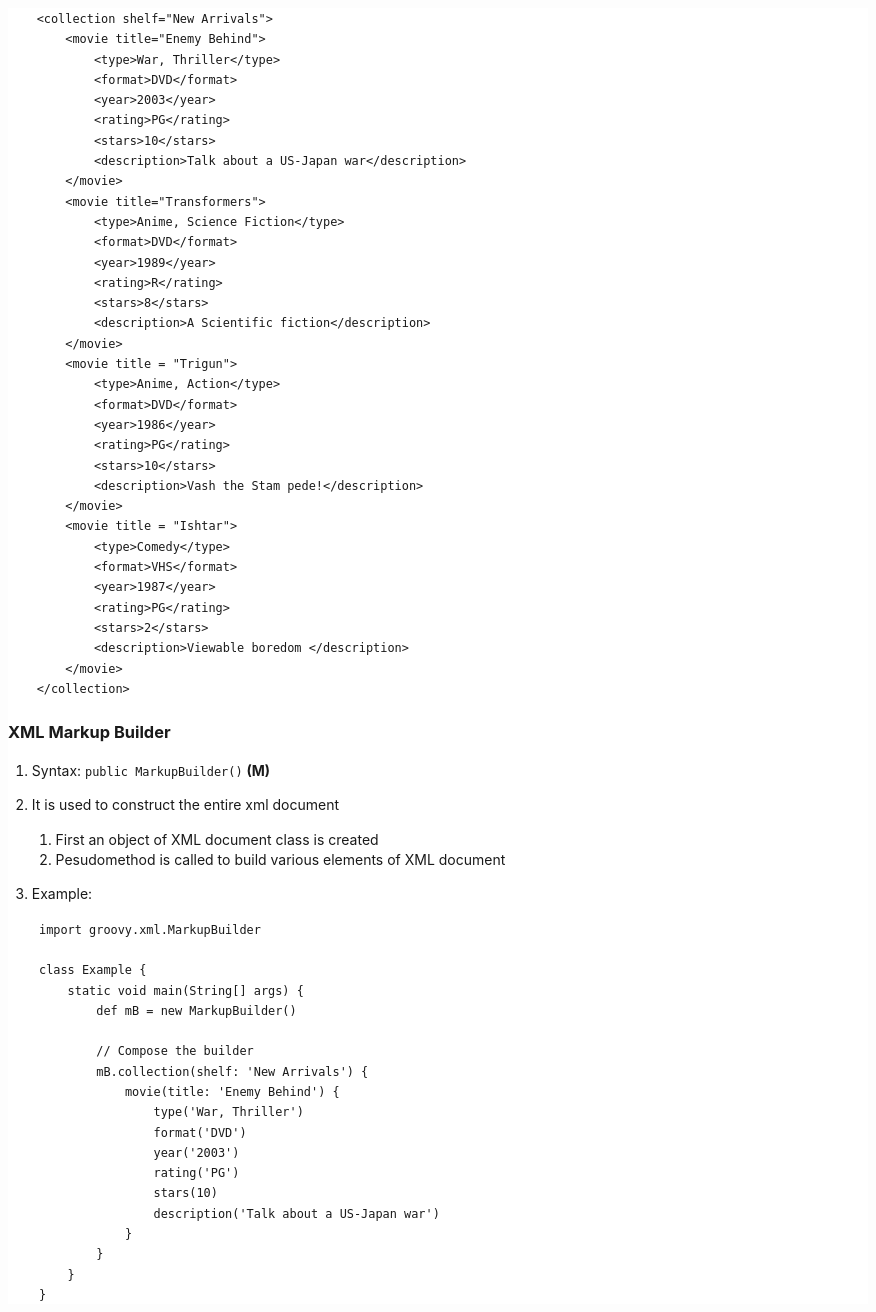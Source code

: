		<collection shelf="New Arrivals">
			<movie title="Enemy Behind">
				<type>War, Thriller</type>
				<format>DVD</format>
				<year>2003</year>
				<rating>PG</rating>
				<stars>10</stars>
				<description>Talk about a US-Japan war</description>
			</movie>
			<movie title="Transformers">
				<type>Anime, Science Fiction</type>
				<format>DVD</format>
				<year>1989</year>
				<rating>R</rating>
				<stars>8</stars>
				<description>A Scientific fiction</description>
			</movie>
			<movie title = "Trigun"> 
      			<type>Anime, Action</type> 
				<format>DVD</format> 
				<year>1986</year> 
				<rating>PG</rating> 
				<stars>10</stars> 
				<description>Vash the Stam pede!</description> 
			</movie> 
			<movie title = "Ishtar"> 
				<type>Comedy</type> 
				<format>VHS</format> 
				<year>1987</year> 
				<rating>PG</rating> 
				<stars>2</stars> 
				<description>Viewable boredom </description> 
			</movie>
		</collection>

### XML Markup Builder ###
1. Syntax: `public MarkupBuilder()` **(M)**
2. It is used to construct the entire xml document
	1. First an object of XML document class is created
	2. Pesudomethod is called to build various elements of XML document
3. Example:

		import groovy.xml.MarkupBuilder

		class Example {
			static void main(String[] args) {
				def mB = new MarkupBuilder()

				// Compose the builder
				mB.collection(shelf: 'New Arrivals') {
					movie(title: 'Enemy Behind') {
						type('War, Thriller')
						format('DVD')
						year('2003')
						rating('PG')
						stars(10)
						description('Talk about a US-Japan war')
					}
				}
			}
		}
